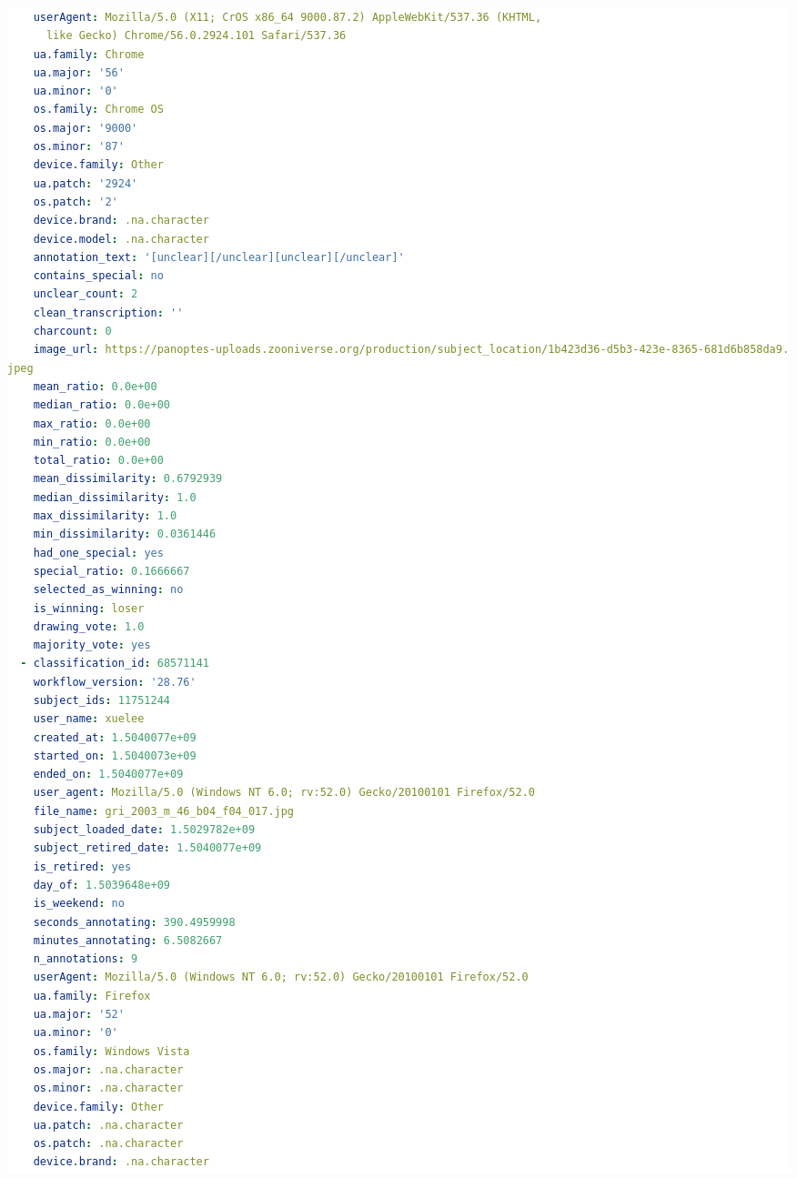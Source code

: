 ```yaml
    userAgent: Mozilla/5.0 (X11; CrOS x86_64 9000.87.2) AppleWebKit/537.36 (KHTML,
      like Gecko) Chrome/56.0.2924.101 Safari/537.36
    ua.family: Chrome
    ua.major: '56'
    ua.minor: '0'
    os.family: Chrome OS
    os.major: '9000'
    os.minor: '87'
    device.family: Other
    ua.patch: '2924'
    os.patch: '2'
    device.brand: .na.character
    device.model: .na.character
    annotation_text: '[unclear][/unclear][unclear][/unclear]'
    contains_special: no
    unclear_count: 2
    clean_transcription: ''
    charcount: 0
    image_url: https://panoptes-uploads.zooniverse.org/production/subject_location/1b423d36-d5b3-423e-8365-681d6b858da9.jpeg
    mean_ratio: 0.0e+00
    median_ratio: 0.0e+00
    max_ratio: 0.0e+00
    min_ratio: 0.0e+00
    total_ratio: 0.0e+00
    mean_dissimilarity: 0.6792939
    median_dissimilarity: 1.0
    max_dissimilarity: 1.0
    min_dissimilarity: 0.0361446
    had_one_special: yes
    special_ratio: 0.1666667
    selected_as_winning: no
    is_winning: loser
    drawing_vote: 1.0
    majority_vote: yes
  - classification_id: 68571141
    workflow_version: '28.76'
    subject_ids: 11751244
    user_name: xuelee
    created_at: 1.5040077e+09
    started_on: 1.5040073e+09
    ended_on: 1.5040077e+09
    user_agent: Mozilla/5.0 (Windows NT 6.0; rv:52.0) Gecko/20100101 Firefox/52.0
    file_name: gri_2003_m_46_b04_f04_017.jpg
    subject_loaded_date: 1.5029782e+09
    subject_retired_date: 1.5040077e+09
    is_retired: yes
    day_of: 1.5039648e+09
    is_weekend: no
    seconds_annotating: 390.4959998
    minutes_annotating: 6.5082667
    n_annotations: 9
    userAgent: Mozilla/5.0 (Windows NT 6.0; rv:52.0) Gecko/20100101 Firefox/52.0
    ua.family: Firefox
    ua.major: '52'
    ua.minor: '0'
    os.family: Windows Vista
    os.major: .na.character
    os.minor: .na.character
    device.family: Other
    ua.patch: .na.character
    os.patch: .na.character
    device.brand: .na.character
```